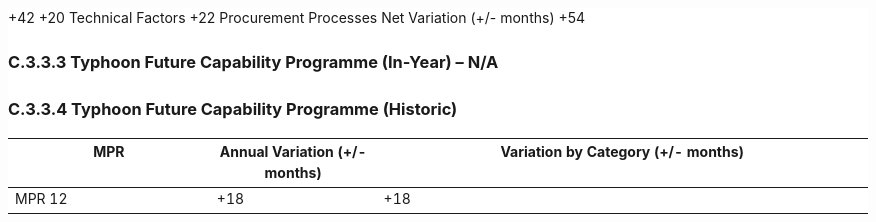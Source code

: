 </td>
<td rowspan="2">
+42
</td>
<td>
+20
</td>
<td>
Technical Factors
</td>
</tr>
<tr>
<td>
+22
</td>
<td>
Procurement Processes
</td>
</tr>
<tr>
<td>Net Variation (+/- months)</td>
<td>
+54
</td>
<td colspan="2"></td>
</tr>
</tbody>
</table>

### C.3.3.3 Typhoon Future Capability Programme (In-Year) – N/A

### C.3.3.4 Typhoon Future Capability Programme (Historic)

<table>
<colgroup>
<col style="width: 23%" />
<col style="width: 19%" />
<col style="width: 25%" />
<col style="width: 31%" />
</colgroup>
<thead>
<tr>
<th>MPR</th>
<th>
Annual Variation (+/- months)
</th>
<th colspan="2">
Variation by Category (+/- months)
</th>
</tr>
</thead>
<tbody>
<tr>
<td>
MPR 12
</td>
<td>
+18
</td>
<td>
+18
</td>